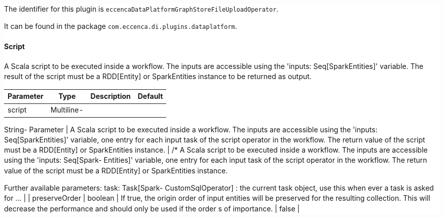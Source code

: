 The identifier for this plugin is `eccencaDataPlatformGraphStoreFileUploadOperator`.

It can be found in the package `com.eccenca.di.plugins.dataplatform`.

#### Script

A Scala script to be executed inside a workflow. The inputs are accessible using the 'inputs: Seq[SparkEntities]' variable. The result of the script must be a RDD[Entity] or SparkEntities instance to be returned as output.

| Parameter | Type | Description | Default |
| --- | --- | --- | --- |
| script | Multiline-
String-
Parameter | A Scala script to be
executed inside a
workflow.
The inputs are accessible
using the 'inputs:
Seq[SparkEntities]'
variable,
one entry for each input
task of the script
operator in the
workflow.
The return value of the
script must be a
RDD[Entity] or
SparkEntities
instance. | /* A Scala script to be
executed inside a
workflow.
The inputs are
accessible using the
'inputs: Seq[Spark-
Entities]' variable,
one entry for each
input task of the script
operator in the
workflow.
The return value of
the script must be a
RDD[Entity] or
SparkEntities
instance.

Further available
parameters:
task: Task[Spark-
CustomSqlOperator] : the
current task object, use
this when ever a task is
asked for
... |
| preserveOrder | boolean | If true, the origin order
of input entities will
be preserved for the
resulting collection.
This will decrease
the performance and
should only be used if
the order s of
importance. | false |